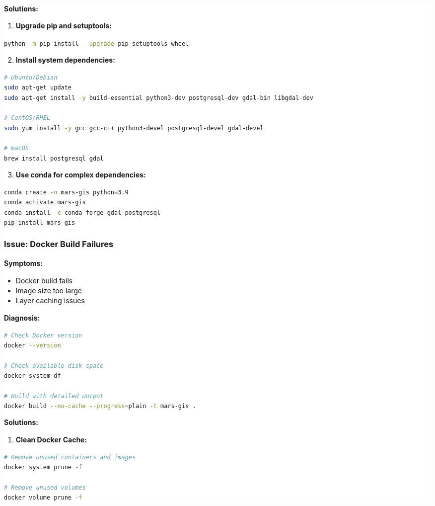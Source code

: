 
**Solutions:**

1. **Upgrade pip and setuptools:**
```bash
python -m pip install --upgrade pip setuptools wheel
```

2. **Install system dependencies:**
```bash
# Ubuntu/Debian
sudo apt-get update
sudo apt-get install -y build-essential python3-dev postgresql-dev gdal-bin libgdal-dev

# CentOS/RHEL
sudo yum install -y gcc gcc-c++ python3-devel postgresql-devel gdal-devel

# macOS
brew install postgresql gdal
```

3. **Use conda for complex dependencies:**
```bash
conda create -n mars-gis python=3.9
conda activate mars-gis
conda install -c conda-forge gdal postgresql
pip install mars-gis
```

### Issue: Docker Build Failures

**Symptoms:**
- Docker build fails
- Image size too large
- Layer caching issues

**Diagnosis:**
```bash
# Check Docker version
docker --version

# Check available disk space
docker system df

# Build with detailed output
docker build --no-cache --progress=plain -t mars-gis .
```

**Solutions:**

1. **Clean Docker Cache:**
```bash
# Remove unused containers and images
docker system prune -f

# Remove unused volumes
docker volume prune -f
```
